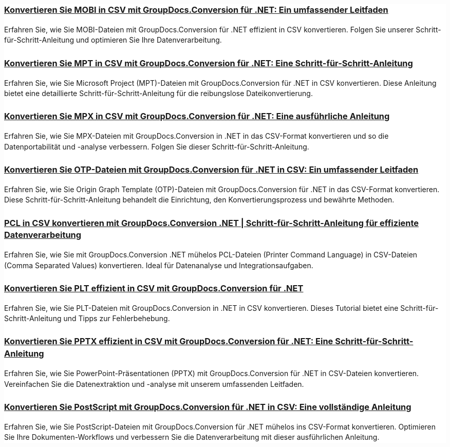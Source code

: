 ### [Konvertieren Sie MOBI in CSV mit GroupDocs.Conversion für .NET: Ein umfassender Leitfaden](./convert-mobi-to-csv-groupdocs-conversion-net/)
Erfahren Sie, wie Sie MOBI-Dateien mit GroupDocs.Conversion für .NET effizient in CSV konvertieren. Folgen Sie unserer Schritt-für-Schritt-Anleitung und optimieren Sie Ihre Datenverarbeitung.

### [Konvertieren Sie MPT in CSV mit GroupDocs.Conversion für .NET: Eine Schritt-für-Schritt-Anleitung](./convert-mpt-to-csv-groupdocs-dotnet/)
Erfahren Sie, wie Sie Microsoft Project (MPT)-Dateien mit GroupDocs.Conversion für .NET in CSV konvertieren. Diese Anleitung bietet eine detaillierte Schritt-für-Schritt-Anleitung für die reibungslose Dateikonvertierung.

### [Konvertieren Sie MPX in CSV mit GroupDocs.Conversion für .NET: Eine ausführliche Anleitung](./convert-mpx-to-csv-groupdocs-conversion-net/)
Erfahren Sie, wie Sie MPX-Dateien mit GroupDocs.Conversion in .NET in das CSV-Format konvertieren und so die Datenportabilität und -analyse verbessern. Folgen Sie dieser Schritt-für-Schritt-Anleitung.

### [Konvertieren Sie OTP-Dateien mit GroupDocs.Conversion für .NET in CSV: Ein umfassender Leitfaden](./convert-otp-to-csv-groupdocs-conversion-net/)
Erfahren Sie, wie Sie Origin Graph Template (OTP)-Dateien mit GroupDocs.Conversion für .NET in das CSV-Format konvertieren. Diese Schritt-für-Schritt-Anleitung behandelt die Einrichtung, den Konvertierungsprozess und bewährte Methoden.

### [PCL in CSV konvertieren mit GroupDocs.Conversion .NET | Schritt-für-Schritt-Anleitung für effiziente Datenverarbeitung](./convert-pcl-to-csv-groupdocs-conversion-net/)
Erfahren Sie, wie Sie mit GroupDocs.Conversion .NET mühelos PCL-Dateien (Printer Command Language) in CSV-Dateien (Comma Separated Values) konvertieren. Ideal für Datenanalyse und Integrationsaufgaben.

### [Konvertieren Sie PLT effizient in CSV mit GroupDocs.Conversion für .NET](./convert-plt-to-csv-groupdocs-conversion-net/)
Erfahren Sie, wie Sie PLT-Dateien mit GroupDocs.Conversion in .NET in CSV konvertieren. Dieses Tutorial bietet eine Schritt-für-Schritt-Anleitung und Tipps zur Fehlerbehebung.

### [Konvertieren Sie PPTX effizient in CSV mit GroupDocs.Conversion für .NET: Eine Schritt-für-Schritt-Anleitung](./convert-pptx-csv-groupdocs-conversion-dotnet/)
Erfahren Sie, wie Sie PowerPoint-Präsentationen (PPTX) mit GroupDocs.Conversion für .NET in CSV-Dateien konvertieren. Vereinfachen Sie die Datenextraktion und -analyse mit unserem umfassenden Leitfaden.

### [Konvertieren Sie PostScript mit GroupDocs.Conversion für .NET in CSV: Eine vollständige Anleitung](./convert-postscript-to-csv-groupdocs-conversion-net/)
Erfahren Sie, wie Sie PostScript-Dateien mit GroupDocs.Conversion für .NET mühelos ins CSV-Format konvertieren. Optimieren Sie Ihre Dokumenten-Workflows und verbessern Sie die Datenverarbeitung mit dieser ausführlichen Anleitung.
